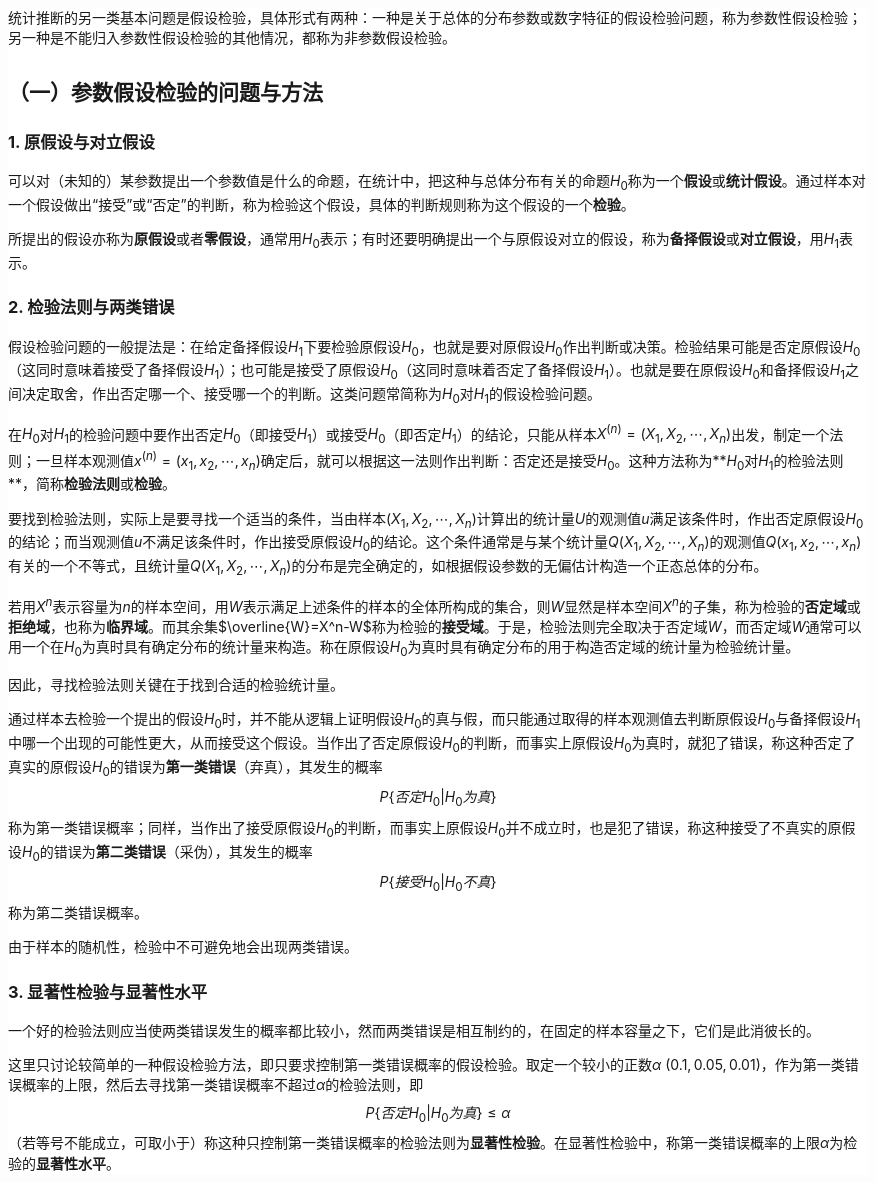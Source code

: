 统计推断的另一类基本问题是假设检验，具体形式有两种：一种是关于总体的分布参数或数字特征的假设检验问题，称为参数性假设检验；另一种是不能归入参数性假设检验的其他情况，都称为非参数假设检验。

## （一）参数假设检验的问题与方法

### 1. 原假设与对立假设

可以对（未知的）某参数提出一个参数值是什么的命题，在统计中，把这种与总体分布有关的命题$H_0$称为一个**假设**或**统计假设**。通过样本对一个假设做出“接受”或“否定”的判断，称为检验这个假设，具体的判断规则称为这个假设的一个**检验**。

所提出的假设亦称为**原假设**或者**零假设**，通常用$H_0$表示；有时还要明确提出一个与原假设对立的假设，称为**备择假设**或**对立假设**，用$H_1$表示。

### 2. 检验法则与两类错误

假设检验问题的一般提法是：在给定备择假设$H_1$下要检验原假设$H_0$，也就是要对原假设$H_0$作出判断或决策。检验结果可能是否定原假设$H_0$（这同时意味着接受了备择假设$H_1$）；也可能是接受了原假设$H_0$（这同时意味着否定了备择假设$H_1$）。也就是要在原假设$H_0$和备择假设$H_1$之间决定取舍，作出否定哪一个、接受哪一个的判断。这类问题常简称为$H_0$对$H_1$的假设检验问题。

在$H_0$对$H_1$的检验问题中要作出否定$H_0$（即接受$H_1$）或接受$H_0$（即否定$H_1$）的结论，只能从样本$X^{(n)}=(X_1,X_2,\cdots,X_n)$出发，制定一个法则；一旦样本观测值$x^{(n)}=(x_1,x_2,\cdots,x_n)$确定后，就可以根据这一法则作出判断：否定还是接受$H_0$。这种方法称为**$H_0$对$H_1$的检验法则**，简称**检验法则**或**检验**。

要找到检验法则，实际上是要寻找一个适当的条件，当由样本$(X_1,X_2,\cdots,X_n)$计算出的统计量$U$的观测值$u$满足该条件时，作出否定原假设$H_0$的结论；而当观测值$u$不满足该条件时，作出接受原假设$H_0$的结论。这个条件通常是与某个统计量$Q(X_1,X_2,\cdots,X_n)$的观测值$Q(x_1,x_2,\cdots,x_n)$有关的一个不等式，且统计量$Q(X_1,X_2,\cdots,X_n)$的分布是完全确定的，如根据假设参数的无偏估计构造一个正态总体的分布。

若用$X^n$表示容量为$n$的样本空间，用$W$表示满足上述条件的样本的全体所构成的集合，则$W$显然是样本空间$X^n$的子集，称为检验的**否定域**或**拒绝域**，也称为**临界域**。而其余集$\overline{W}=X^n-W$称为检验的**接受域**。于是，检验法则完全取决于否定域$W$，而否定域$W$通常可以用一个在$H_0$为真时具有确定分布的统计量来构造。称在原假设$H_0$为真时具有确定分布的用于构造否定域的统计量为检验统计量。

因此，寻找检验法则关键在于找到合适的检验统计量。

通过样本去检验一个提出的假设$H_0$时，并不能从逻辑上证明假设$H_0$的真与假，而只能通过取得的样本观测值去判断原假设$H_0$与备择假设$H_1$中哪一个出现的可能性更大，从而接受这个假设。当作出了否定原假设$H_0$的判断，而事实上原假设$H_0$为真时，就犯了错误，称这种否定了真实的原假设$H_0$的错误为**第一类错误**（弃真），其发生的概率
$$
P\{否定H_0|H_0为真\}
$$
称为第一类错误概率；同样，当作出了接受原假设$H_0$的判断，而事实上原假设$H_0$并不成立时，也是犯了错误，称这种接受了不真实的原假设$H_0$的错误为**第二类错误**（采伪），其发生的概率
$$
P\{接受H_0|H_0不真\}
$$
称为第二类错误概率。

由于样本的随机性，检验中不可避免地会出现两类错误。

### 3. 显著性检验与显著性水平

一个好的检验法则应当使两类错误发生的概率都比较小，然而两类错误是相互制约的，在固定的样本容量之下，它们是此消彼长的。

这里只讨论较简单的一种假设检验方法，即只要求控制第一类错误概率的假设检验。取定一个较小的正数$\alpha\ (0.1,0.05,0.01)$，作为第一类错误概率的上限，然后去寻找第一类错误概率不超过$\alpha$的检验法则，即
$$
P\{否定H_0|H_0为真\}\le\alpha
$$
（若等号不能成立，可取小于）称这种只控制第一类错误概率的检验法则为**显著性检验**。在显著性检验中，称第一类错误概率的上限$\alpha$为检验的**显著性水平**。
